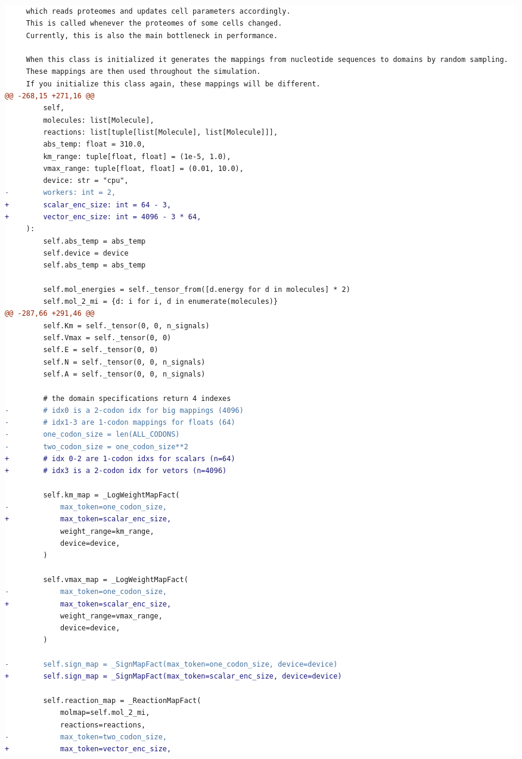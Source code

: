 ```diff
     which reads proteomes and updates cell parameters accordingly.
     This is called whenever the proteomes of some cells changed.
     Currently, this is also the main bottleneck in performance.
 
     When this class is initialized it generates the mappings from nucleotide sequences to domains by random sampling.
     These mappings are then used throughout the simulation.
     If you initialize this class again, these mappings will be different.
@@ -268,15 +271,16 @@
         self,
         molecules: list[Molecule],
         reactions: list[tuple[list[Molecule], list[Molecule]]],
         abs_temp: float = 310.0,
         km_range: tuple[float, float] = (1e-5, 1.0),
         vmax_range: tuple[float, float] = (0.01, 10.0),
         device: str = "cpu",
-        workers: int = 2,
+        scalar_enc_size: int = 64 - 3,
+        vector_enc_size: int = 4096 - 3 * 64,
     ):
         self.abs_temp = abs_temp
         self.device = device
         self.abs_temp = abs_temp
 
         self.mol_energies = self._tensor_from([d.energy for d in molecules] * 2)
         self.mol_2_mi = {d: i for i, d in enumerate(molecules)}
@@ -287,66 +291,46 @@
         self.Km = self._tensor(0, 0, n_signals)
         self.Vmax = self._tensor(0, 0)
         self.E = self._tensor(0, 0)
         self.N = self._tensor(0, 0, n_signals)
         self.A = self._tensor(0, 0, n_signals)
 
         # the domain specifications return 4 indexes
-        # idx0 is a 2-codon idx for big mappings (4096)
-        # idx1-3 are 1-codon mappings for floats (64)
-        one_codon_size = len(ALL_CODONS)
-        two_codon_size = one_codon_size**2
+        # idx 0-2 are 1-codon idxs for scalars (n=64)
+        # idx3 is a 2-codon idx for vetors (n=4096)
 
         self.km_map = _LogWeightMapFact(
-            max_token=one_codon_size,
+            max_token=scalar_enc_size,
             weight_range=km_range,
             device=device,
         )
 
         self.vmax_map = _LogWeightMapFact(
-            max_token=one_codon_size,
+            max_token=scalar_enc_size,
             weight_range=vmax_range,
             device=device,
         )
 
-        self.sign_map = _SignMapFact(max_token=one_codon_size, device=device)
+        self.sign_map = _SignMapFact(max_token=scalar_enc_size, device=device)
 
         self.reaction_map = _ReactionMapFact(
             molmap=self.mol_2_mi,
             reactions=reactions,
-            max_token=two_codon_size,
+            max_token=vector_enc_size,
```
